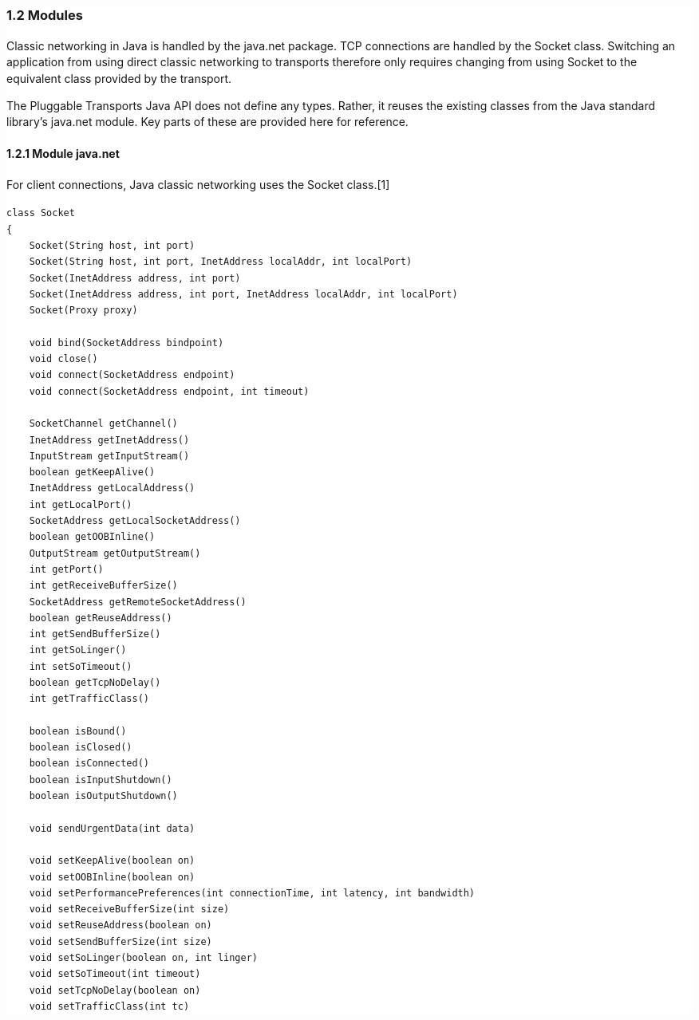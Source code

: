 ### 1.2 Modules

Classic networking in Java is handled by the java.net package. TCP connections are handled by the Socket class. Switching an application from using direct classic networking to transports therefore only requires changing from using Socket to the equivalent class provided by the transport.

The Pluggable Transports Java API does not define any types. Rather, it reuses the existing classes from the Java standard library’s java.net module. Key parts of these are provided here for reference.

#### 1.2.1 Module java.net

For client connections, Java classic networking uses the Socket class.[1]

```
class Socket
{
    Socket​(String host, int port)
    Socket​(String host, int port, InetAddress localAddr, int localPort)
    Socket​(InetAddress address, int port)
    Socket​(InetAddress address, int port, InetAddress localAddr, int localPort)
    Socket​(Proxy proxy)

    void bind​(SocketAddress bindpoint)
    void close()
    void connect​(SocketAddress endpoint)
    void connect​(SocketAddress endpoint, int timeout)

    SocketChannel getChannel()
    InetAddress getInetAddress()
    InputStream getInputStream()
    boolean getKeepAlive()
    InetAddress getLocalAddress()
    int getLocalPort()
    SocketAddress getLocalSocketAddress()
    boolean getOOBInline()
    OutputStream getOutputStream()
    int getPort()
    int getReceiveBufferSize()
    SocketAddress getRemoteSocketAddress()
    boolean getReuseAddress()
    int getSendBufferSize()
    int getSoLinger()
    int setSoTimeout()
    boolean getTcpNoDelay()
    int getTrafficClass()

    boolean isBound()
    boolean isClosed()
    boolean isConnected()
    boolean isInputShutdown()
    boolean isOutputShutdown()

    void sendUrgentData​(int data)

    void setKeepAlive​(boolean on)
    void setOOBInline​(boolean on)
    void setPerformancePreferences​(int connectionTime, int latency, int bandwidth)
    void setReceiveBufferSize​(int size)
    void setReuseAddress​(boolean on)
    void setSendBufferSize​(int size)
    void setSoLinger​(boolean on, int linger)
    void setSoTimeout​(int timeout)
    void setTcpNoDelay​(boolean on)
    void setTrafficClass​(int tc)
```